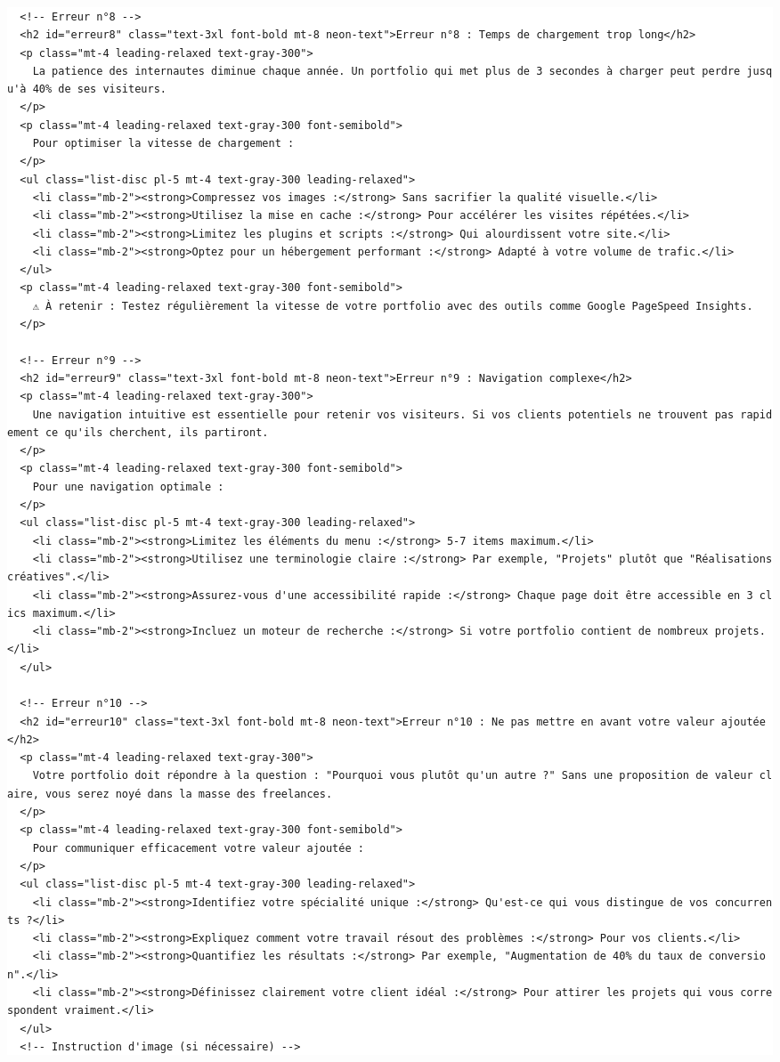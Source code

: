       <!-- Erreur n°8 -->
      <h2 id="erreur8" class="text-3xl font-bold mt-8 neon-text">Erreur n°8 : Temps de chargement trop long</h2>
      <p class="mt-4 leading-relaxed text-gray-300">
        La patience des internautes diminue chaque année. Un portfolio qui met plus de 3 secondes à charger peut perdre jusqu'à 40% de ses visiteurs.
      </p>
      <p class="mt-4 leading-relaxed text-gray-300 font-semibold">
        Pour optimiser la vitesse de chargement :
      </p>
      <ul class="list-disc pl-5 mt-4 text-gray-300 leading-relaxed">
        <li class="mb-2"><strong>Compressez vos images :</strong> Sans sacrifier la qualité visuelle.</li>
        <li class="mb-2"><strong>Utilisez la mise en cache :</strong> Pour accélérer les visites répétées.</li>
        <li class="mb-2"><strong>Limitez les plugins et scripts :</strong> Qui alourdissent votre site.</li>
        <li class="mb-2"><strong>Optez pour un hébergement performant :</strong> Adapté à votre volume de trafic.</li>
      </ul>
      <p class="mt-4 leading-relaxed text-gray-300 font-semibold">
        ⚠️ À retenir : Testez régulièrement la vitesse de votre portfolio avec des outils comme Google PageSpeed Insights.
      </p>

      <!-- Erreur n°9 -->
      <h2 id="erreur9" class="text-3xl font-bold mt-8 neon-text">Erreur n°9 : Navigation complexe</h2>
      <p class="mt-4 leading-relaxed text-gray-300">
        Une navigation intuitive est essentielle pour retenir vos visiteurs. Si vos clients potentiels ne trouvent pas rapidement ce qu'ils cherchent, ils partiront.
      </p>
      <p class="mt-4 leading-relaxed text-gray-300 font-semibold">
        Pour une navigation optimale :
      </p>
      <ul class="list-disc pl-5 mt-4 text-gray-300 leading-relaxed">
        <li class="mb-2"><strong>Limitez les éléments du menu :</strong> 5-7 items maximum.</li>
        <li class="mb-2"><strong>Utilisez une terminologie claire :</strong> Par exemple, "Projets" plutôt que "Réalisations créatives".</li>
        <li class="mb-2"><strong>Assurez-vous d'une accessibilité rapide :</strong> Chaque page doit être accessible en 3 clics maximum.</li>
        <li class="mb-2"><strong>Incluez un moteur de recherche :</strong> Si votre portfolio contient de nombreux projets.</li>
      </ul>

      <!-- Erreur n°10 -->
      <h2 id="erreur10" class="text-3xl font-bold mt-8 neon-text">Erreur n°10 : Ne pas mettre en avant votre valeur ajoutée</h2>
      <p class="mt-4 leading-relaxed text-gray-300">
        Votre portfolio doit répondre à la question : "Pourquoi vous plutôt qu'un autre ?" Sans une proposition de valeur claire, vous serez noyé dans la masse des freelances.
      </p>
      <p class="mt-4 leading-relaxed text-gray-300 font-semibold">
        Pour communiquer efficacement votre valeur ajoutée :
      </p>
      <ul class="list-disc pl-5 mt-4 text-gray-300 leading-relaxed">
        <li class="mb-2"><strong>Identifiez votre spécialité unique :</strong> Qu'est-ce qui vous distingue de vos concurrents ?</li>
        <li class="mb-2"><strong>Expliquez comment votre travail résout des problèmes :</strong> Pour vos clients.</li>
        <li class="mb-2"><strong>Quantifiez les résultats :</strong> Par exemple, "Augmentation de 40% du taux de conversion".</li>
        <li class="mb-2"><strong>Définissez clairement votre client idéal :</strong> Pour attirer les projets qui vous correspondent vraiment.</li>
      </ul>
      <!-- Instruction d'image (si nécessaire) -->